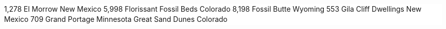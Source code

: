    <td>
    1,278
   </td>
  </tr>
  <tr>
   <td>
    El Morrow
   </td>
   <td>
    New Mexico
   </td>
   <td>
    5,998
   </td>
  </tr>
  <tr>
   <td>
    Florissant Fossil Beds
   </td>
   <td>
    Colorado
   </td>
   <td>
    8,198
   </td>
  </tr>
  <tr>
   <td>
    Fossil Butte
   </td>
   <td>
    Wyoming
   </td>
   <td>
    553
   </td>
  </tr>
  <tr>
   <td>
    Gila Cliff Dwellings
   </td>
   <td>
    New Mexico
   </td>
   <td>
    709
   </td>
  </tr>
  <tr>
   <td>
    Grand Portage
   </td>
   <td>
    Minnesota
   </td>
  </tr>
  <tr>
   <td>
    Great Sand Dunes
   </td>
   <td>
    Colorado
   </td>
   <td>